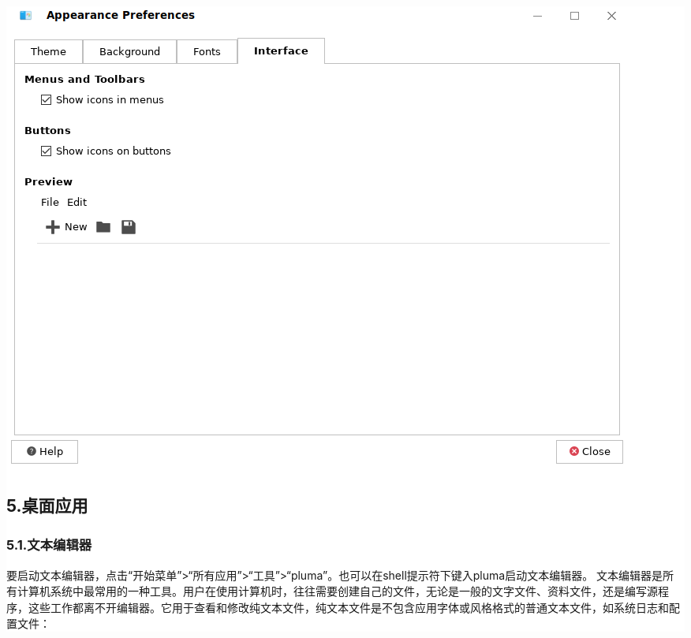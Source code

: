 ![图35-显示图标与否设置](figures/kiran-35.png)

## 5.桌面应用

### 5.1.文本编辑器

要启动文本编辑器，点击“开始菜单”>“所有应用”>“工具”>“pluma”。也可以在shell提示符下键入pluma启动文本编辑器。
文本编辑器是所有计算机系统中最常用的一种工具。用户在使用计算机时，往往需要创建自己的文件，无论是一般的文字文件、资料文件，还是编写源程序，这些工作都离不开编辑器。它用于查看和修改纯文本文件，纯文本文件是不包含应用字体或风格格式的普通文本文件，如系统日志和配置文件：
